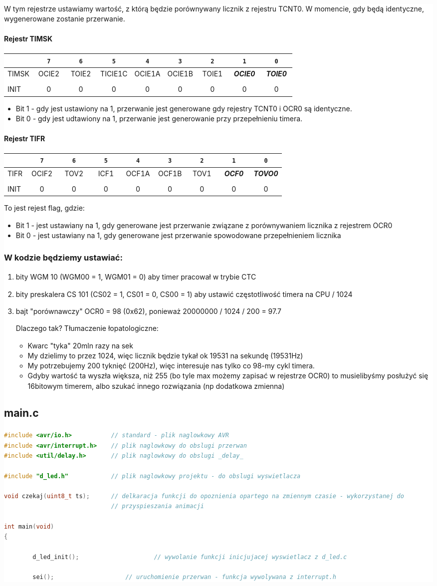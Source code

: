 W tym rejestrze ustawiamy wartość, z którą będzie porównywany licznik z rejestru TCNT0. W momencie, gdy będą identyczne, wygenerowane zostanie przerwanie.

#### Rejestr TIMSK


|         |`    7    `|`    6    `|`    5    `|`    4    `|`    3    `|`    2    `|`    1    `|`    0    `|
|:---     | :---: | :---: | :---: | :---: | :---: | :---: | :---: | :---: |
|TIMSK    |OCIE2|TOIE2|TICIE1C|OCIE1A|OCIE1B|TOIE1|***OCIE0***|***TOIE0***|
|                                                                         |
|INIT     |   0   |   0   |   0   |   0   |   0   |   0   |   0   |   0   |

* Bit 1  - gdy jest ustawiony na 1, przerwanie jest generowane gdy rejestry TCNT0 i OCR0 są identyczne.
* Bit 0  - gdy jest udtawiony na 1, przerwanie jest generowanie przy przepełnieniu timera.

#### Rejestr TIFR

|         |`    7    `|`    6    `|`    5    `|`    4    `|`    3    `|`    2    `|`    1    `|`    0    `|
|:---     | :---: | :---: | :---: | :---: | :---: | :---: | :---: | :---: |
|TIFR     |OCIF2|TOV2|ICF1|OCF1A|OCF1B|TOV1|***OCF0***|***TOVO0***|
|                                                                         |
|INIT     |   0   |   0   |   0   |   0   |   0   |   0   |   0   |   0   |
	
To jest rejest flag, gdzie:
* Bit 1  - jest ustawiany na 1, gdy generowane jest przerwanie związane z porównywaniem licznika z rejestrem OCR0
* Bit 0  - jest ustawiany na 1, gdy generowane jest przerwanie spowodowane przepełnieniem licznika

### W kodzie będziemy ustawiać:
1. bity WGM 10 (WGM00 = 1, WGM01 = 0) aby timer pracował w trybie CTC
2. bity preskalera CS 101 (CS02 = 1, CS01 = 0, CS00 = 1) aby ustawić częstotliwość timera na CPU / 1024
3. bajt "porównawczy" OCR0 = 98 (0x62), ponieważ 20000000 / 1024 / 200 = 97.7

	Dlaczego tak? Tłumaczenie łopatologiczne:
	* Kwarc "tyka" 20mln razy na sek
	* My dzielimy to przez 1024, więc licznik będzie tykał ok 19531 na sekundę (19531Hz)
	* My potrzebujemy 200 tyknięć (200Hz), więc interesuje nas tylko co 98-my cykl timera.
	* Gdyby wartość ta wyszła większa, niż 255 (bo tyle max możemy zapisać w rejestrze OCR0) to musielibyśmy posłużyć się 16bitowym timerem, albo szukać innego rozwiązania (np dodatkowa zmienna)


## main.c

```c
#include <avr/io.h>           // standard - plik naglowkowy AVR
#include <avr/interrupt.h>    // plik naglowkowy do obslugi przerwan
#include <util/delay.h>       // plik naglowkowy do obslugi _delay_

#include "d_led.h"            // plik naglowkowy projektu - do obslugi wyswietlacza

void czekaj(uint8_t ts);      // delkaracja funkcji do opoznienia opartego na zmiennym czasie - wykorzystanej do 
                              // przyspieszania animacji

int main(void)
{

        d_led_init();                     // wywolanie funkcji inicjujacej wyswietlacz z d_led.c

        sei();			          // uruchomienie przerwan - funkcja wywolywana z interrupt.h

```